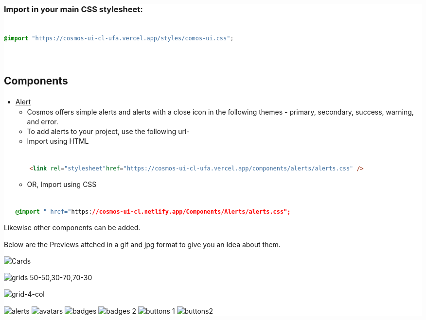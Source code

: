 ### Import in your main CSS stylesheet:
```CSS

@import "https://cosmos-ui-cl-ufa.vercel.app/styles/comos-ui.css";

```

<br />



## **Components**

- [Alert](https://cosmos-ui-cl-ufa.vercel.app/docs/docs#Alerts)
    - Cosmos offers simple alerts and alerts with a close icon in the following themes - primary, secondary, success, warning, and error.
    - To add alerts to your project, use the following url-
    - Import using HTML
    ```HTML

        <link rel="stylesheet"href="https://cosmos-ui-cl-ufa.vercel.app/components/alerts/alerts.css" />

    ```
    - OR, Import using CSS
    ```CSS

    @import " href="https://cosmos-ui-cl.netlify.app/Components/Alerts/alerts.css";

    ```
    

Likewise other components can be added.

Below are the Previews attched in a gif and jpg format to give you an Idea about them.


![Cards](https://user-images.githubusercontent.com/88099761/154934040-ea5cfd68-2637-4606-a5ad-b3bbb02cf42c.gif)


<img width="611" alt="grids 50-50,30-70,70-30" src="https://user-images.githubusercontent.com/88099761/154934173-51d645b1-6c3a-4ee6-82f4-220a6c8f13ed.png">

![grid-4-col](https://user-images.githubusercontent.com/88099761/154934222-12bb9607-4dd7-4bd6-bb13-efb48fa1bef9.gif)


<img width="491" alt="alerts" src="https://user-images.githubusercontent.com/88099761/154933849-4cbf7b93-a81e-4571-a5ce-bd483e4c113f.png">

<img width="754" alt="avatars" src="https://user-images.githubusercontent.com/88099761/154933872-25b247a3-160d-43eb-bc7f-6acf760420e6.png">

<img width="529" alt="badges" src="https://user-images.githubusercontent.com/88099761/154933908-09e164aa-0f79-401c-a996-c332a10e7f83.png">

<img width="747" alt="badges 2" src="https://user-images.githubusercontent.com/88099761/154933960-250ad6c5-47cc-43bb-bc6b-55343cfa111c.png">

<img width="738" alt="buttons 1" src="https://user-images.githubusercontent.com/88099761/154934006-8825222d-c781-41a8-b7ee-4d6059e3d10c.png">

<img width="489" alt="buttons2" src="https://user-images.githubusercontent.com/88099761/154934024-2f50b246-965b-4d99-ba98-aefebf8568b3.png">
